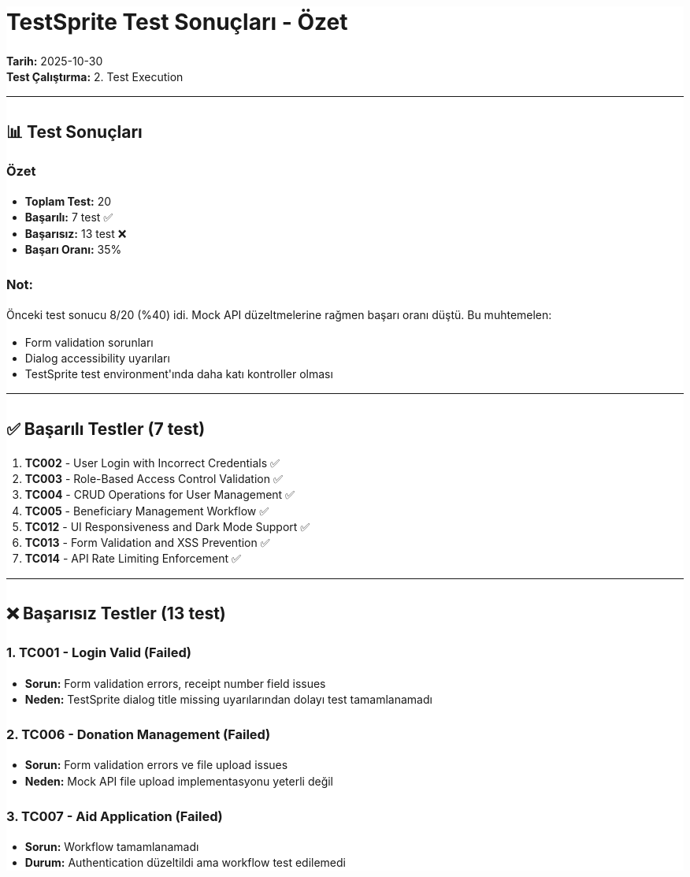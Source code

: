 # TestSprite Test Sonuçları - Özet

**Tarih:** 2025-10-30  
**Test Çalıştırma:** 2. Test Execution

---

## 📊 Test Sonuçları

### Özet
- **Toplam Test:** 20
- **Başarılı:** 7 test ✅
- **Başarısız:** 13 test ❌
- **Başarı Oranı:** 35%

### Not: 
Önceki test sonucu 8/20 (%40) idi. Mock API düzeltmelerine rağmen başarı oranı düştü. Bu muhtemelen:
- Form validation sorunları
- Dialog accessibility uyarıları
- TestSprite test environment'ında daha katı kontroller olması

---

## ✅ Başarılı Testler (7 test)

1. **TC002** - User Login with Incorrect Credentials ✅
2. **TC003** - Role-Based Access Control Validation ✅
3. **TC004** - CRUD Operations for User Management ✅
4. **TC005** - Beneficiary Management Workflow ✅
5. **TC012** - UI Responsiveness and Dark Mode Support ✅
6. **TC013** - Form Validation and XSS Prevention ✅
7. **TC014** - API Rate Limiting Enforcement ✅

---

## ❌ Başarısız Testler (13 test)

### 1. TC001 - Login Valid (Failed)
- **Sorun:** Form validation errors, receipt number field issues
- **Neden:** TestSprite dialog title missing uyarılarından dolayı test tamamlanamadı

### 2. TC006 - Donation Management (Failed)
- **Sorun:** Form validation errors ve file upload issues
- **Neden:** Mock API file upload implementasyonu yeterli değil

### 3. TC007 - Aid Application (Failed)
- **Sorun:** Workflow tamamlanamadı
- **Durum:** Authentication düzeltildi ama workflow test edilemedi
